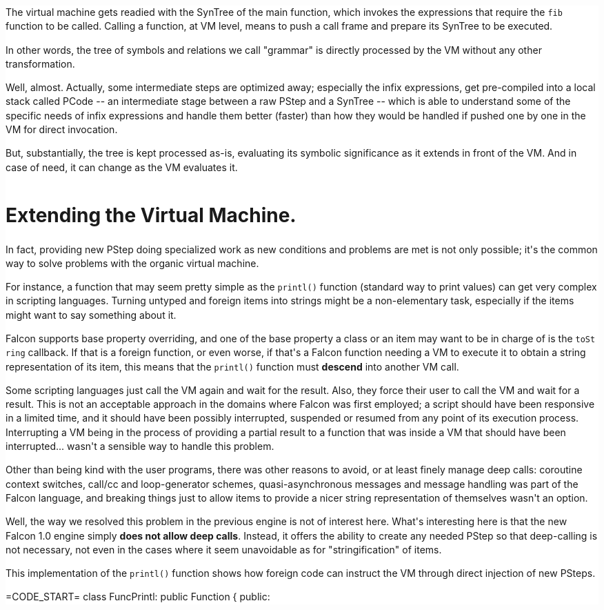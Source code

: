 The virtual machine gets readied with the SynTree of the main function, which
invokes the expressions that require the `fib` function to be called. Calling
a function, at VM level, means to push a call frame and prepare its SynTree
to be executed.

In other words, the tree of symbols and relations we call "grammar" is directly processed by the VM without any other transformation.

Well, almost. Actually, some intermediate steps are optimized away; especially the infix expressions, get pre-compiled into a local stack called PCode -- an intermediate stage between a raw PStep and a SynTree -- which is able to understand some of the specific needs of infix expressions and handle them better (faster) than how they would be handled if pushed one by one in the VM for direct invocation.

But, substantially, the tree is kept processed as-is, evaluating its symbolic significance as it extends in front of the VM. And in case of need, it can change as the VM evaluates it.

# Extending the Virtual Machine.

In fact, providing new PStep doing specialized work as new conditions and problems are met is not only possible; it's the common way to solve problems with the organic virtual machine.

For instance, a function that may seem pretty simple as the `printl()` function (standard way to print values) can get very complex in scripting languages. Turning untyped and foreign items into strings might be a non-elementary task, especially if the items might want to say something about it.

Falcon supports base property overriding, and one of the base property a class or an item may want to be in charge of is the `toString` callback. If that is a foreign function, or even worse, if that's a Falcon function needing a VM to execute it to obtain a string representation of its item, this means that the `printl()` function must **descend** into another VM call.

Some scripting languages just call the VM again and wait for the result. Also, they force their user to call the VM and wait for a result. This is not an acceptable approach in the domains where Falcon was first employed; a script should have been responsive in a limited time, and it should have been possibly interrupted, suspended or resumed from any point of its execution process. Interrupting a VM being in the process of providing a partial result to a function that was inside a VM that should have been interrupted... wasn't a sensible way to handle this problem.

Other than being kind with the user programs, there was other reasons to avoid, or at least finely manage deep calls: coroutine context switches, call/cc and loop-generator schemes, quasi-asynchronous messages and message handling was part of the Falcon language, and breaking things just to allow items to provide a nicer string representation of themselves wasn't an option.

Well, the way we resolved this problem in the previous engine is not of interest here. What's interesting here is that the new Falcon 1.0 engine simply **does not allow deep calls**. Instead, it offers the ability to create any needed PStep so that deep-calling is not necessary, not even in the cases where it seem unavoidable as for "stringification" of items.

This implementation of the `printl()` function shows how foreign code can instruct the VM through direct injection of new PSteps.

=CODE_START=
class FuncPrintl: public Function
{
public:
